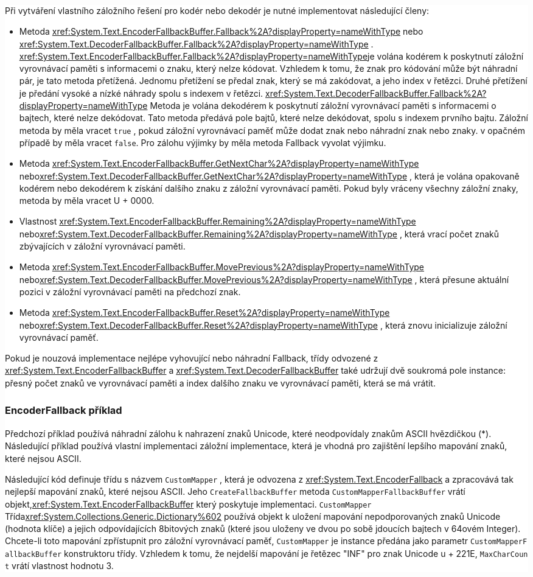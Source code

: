  Při vytváření vlastního záložního řešení pro kodér nebo dekodér je nutné implementovat následující členy:  
  
- Metoda <xref:System.Text.EncoderFallbackBuffer.Fallback%2A?displayProperty=nameWithType> nebo <xref:System.Text.DecoderFallbackBuffer.Fallback%2A?displayProperty=nameWithType> . <xref:System.Text.EncoderFallbackBuffer.Fallback%2A?displayProperty=nameWithType>je volána kodérem k poskytnutí záložní vyrovnávací paměti s informacemi o znaku, který nelze kódovat. Vzhledem k tomu, že znak pro kódování může být náhradní pár, je tato metoda přetížená. Jednomu přetížení se předal znak, který se má zakódovat, a jeho index v řetězci. Druhé přetížení je předání vysoké a nízké náhrady spolu s indexem v řetězci. <xref:System.Text.DecoderFallbackBuffer.Fallback%2A?displayProperty=nameWithType> Metoda je volána dekodérem k poskytnutí záložní vyrovnávací paměti s informacemi o bajtech, které nelze dekódovat. Tato metoda předává pole bajtů, které nelze dekódovat, spolu s indexem prvního bajtu. Záložní metoda by měla vracet `true` , pokud záložní vyrovnávací paměť může dodat znak nebo náhradní znak nebo znaky. v opačném případě by měla vracet `false`. Pro zálohu výjimky by měla metoda Fallback vyvolat výjimku.  
  
- Metoda <xref:System.Text.EncoderFallbackBuffer.GetNextChar%2A?displayProperty=nameWithType> nebo<xref:System.Text.DecoderFallbackBuffer.GetNextChar%2A?displayProperty=nameWithType> , která je volána opakovaně kodérem nebo dekodérem k získání dalšího znaku z záložní vyrovnávací paměti. Pokud byly vráceny všechny záložní znaky, metoda by měla vracet U + 0000.  
  
- Vlastnost <xref:System.Text.EncoderFallbackBuffer.Remaining%2A?displayProperty=nameWithType> nebo<xref:System.Text.DecoderFallbackBuffer.Remaining%2A?displayProperty=nameWithType> , která vrací počet znaků zbývajících v záložní vyrovnávací paměti.  
  
- Metoda <xref:System.Text.EncoderFallbackBuffer.MovePrevious%2A?displayProperty=nameWithType> nebo<xref:System.Text.DecoderFallbackBuffer.MovePrevious%2A?displayProperty=nameWithType> , která přesune aktuální pozici v záložní vyrovnávací paměti na předchozí znak.  
  
- Metoda <xref:System.Text.EncoderFallbackBuffer.Reset%2A?displayProperty=nameWithType> nebo<xref:System.Text.DecoderFallbackBuffer.Reset%2A?displayProperty=nameWithType> , která znovu inicializuje záložní vyrovnávací paměť.  
  
 Pokud je nouzová implementace nejlépe vyhovující nebo náhradní Fallback, třídy odvozené z <xref:System.Text.EncoderFallbackBuffer> a <xref:System.Text.DecoderFallbackBuffer> také udržují dvě soukromá pole instance: přesný počet znaků ve vyrovnávací paměti a index dalšího znaku ve vyrovnávací paměti, která se má vrátit.  
  
### <a name="an-encoderfallback-example"></a>EncoderFallback příklad  
 Předchozí příklad používá náhradní zálohu k nahrazení znaků Unicode, které neodpovídaly znakům ASCII hvězdičkou (*). Následující příklad používá vlastní implementaci záložní implementace, která je vhodná pro zajištění lepšího mapování znaků, které nejsou ASCII.  
  
 Následující kód definuje třídu s názvem `CustomMapper` , která je odvozena z <xref:System.Text.EncoderFallback> a zpracovává tak nejlepší mapování znaků, které nejsou ASCII. Jeho `CreateFallbackBuffer` metoda `CustomMapperFallbackBuffer` vrátí objekt,<xref:System.Text.EncoderFallbackBuffer> který poskytuje implementaci. `CustomMapper` Třída<xref:System.Collections.Generic.Dictionary%602> používá objekt k uložení mapování nepodporovaných znaků Unicode (hodnota klíče) a jejich odpovídajících 8bitových znaků (které jsou uloženy ve dvou po sobě jdoucích bajtech v 64ovém Integer). Chcete-li toto mapování zpřístupnit pro záložní vyrovnávací paměť, `CustomMapper` je instance předána jako parametr `CustomMapperFallbackBuffer` konstruktoru třídy. Vzhledem k tomu, že nejdelší mapování je řetězec "INF" pro znak Unicode u + 221E, `MaxCharCount` vrátí vlastnost hodnotu 3.  
  
